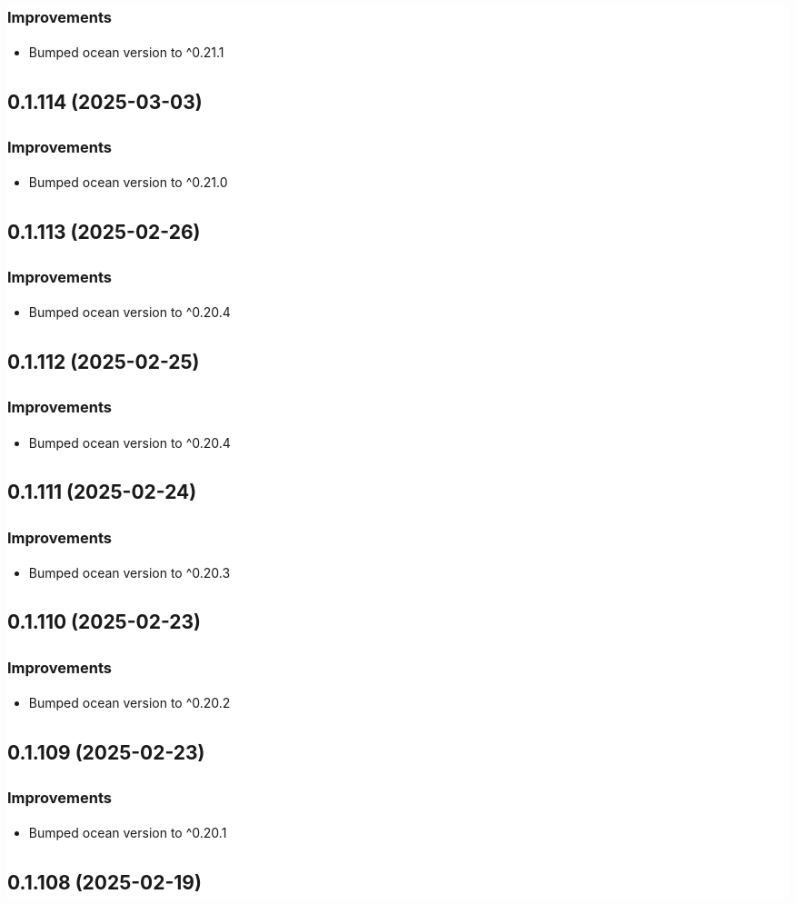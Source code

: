 
### Improvements

- Bumped ocean version to ^0.21.1


## 0.1.114 (2025-03-03)


### Improvements

- Bumped ocean version to ^0.21.0


## 0.1.113 (2025-02-26)


### Improvements

- Bumped ocean version to ^0.20.4


## 0.1.112 (2025-02-25)


### Improvements

- Bumped ocean version to ^0.20.4


## 0.1.111 (2025-02-24)


### Improvements

- Bumped ocean version to ^0.20.3


## 0.1.110 (2025-02-23)


### Improvements

- Bumped ocean version to ^0.20.2


## 0.1.109 (2025-02-23)


### Improvements

- Bumped ocean version to ^0.20.1


## 0.1.108 (2025-02-19)
